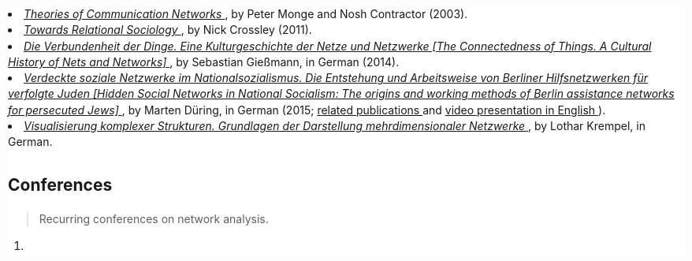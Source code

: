  <li>
  <em>
   <a href="https://global.oup.com/academic/product/theories-of-communication-networks-9780195160376">
    Theories of Communication Networks
   </a>
  </em>
  , by Peter Monge and Nosh Contractor (2003).
 </li>
 <li>
  <em>
   <a href="https://www.routledge.com/products/9780415480147">
    Towards Relational Sociology
   </a>
  </em>
  , by Nick Crossley (2011).
 </li>
 <li>
  <em>
   <a href="http://www.kulturverlag-kadmos.de/buch/die-verbundenheit-der-dinge.html">
    Die Verbundenheit der Dinge. Eine Kulturgeschichte der Netze und Netzwerke [The Connectedness of Things. A Cultural History of Nets and Networks]
   </a>
  </em>
  , by Sebastian Gießmann, in German (2014).
 </li>
 <li>
  <em>
   <a href="http://www.degruyter.com/view/product/432196">
    Verdeckte soziale Netzwerke im Nationalsozialismus. Die Entstehung und Arbeitsweise von Berliner Hilfsnetzwerken für verfolgte Juden [Hidden Social Networks in National Socialism: The origins and working methods of Berlin assistance networks for persecuted Jews]
   </a>
  </em>
  , by Marten Düring, in German (2015;
  <a href="http://martenduering.com/research/covert-networks-during-the-holocaust/">
   related publications
  </a>
  and
  <a href="https://www.youtube.com/watch?v=SlQ7stSU-9w">
   video presentation in English
  </a>
  ).
 </li>
 <li>
  <em>
   <a href="http://www.campus.de/buecher-campus-verlag/wissenschaft/soziologie/visualisierung_komplexer_strukturen-2467.html">
    Visualisierung komplexer Strukturen. Grundlagen der Darstellung mehrdimensionaler Netzwerke
   </a>
  </em>
  , by Lothar Krempel, in German.
 </li>
</ol>
<h2>
 Conferences
</h2>
<blockquote>
 <p>
  Recurring conferences on network analysis.
 </p>
</blockquote>
<ol>
 <li>
  <a href="http://asonam.cpsc.ucalgary.ca/">